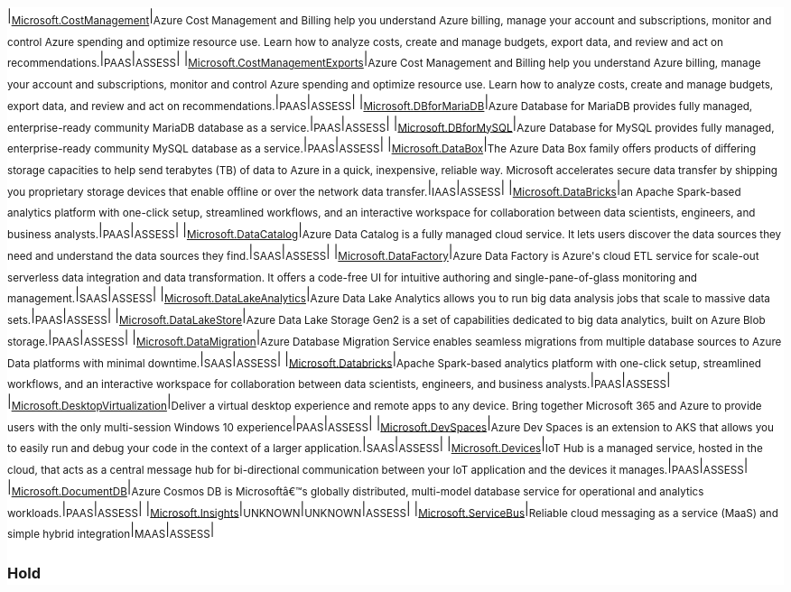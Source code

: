 |<sub>[Microsoft.CostManagement](https://github.com/openrba/python-azure-techradar/tree/master/Microsoft.CostManagement)</sub>|<sub>Azure Cost Management and Billing help you understand Azure billing, manage your account and subscriptions, monitor and control Azure spending and optimize resource use. Learn how to analyze costs, create and manage budgets, export data, and review and act on recommendations.</sub>|<sub>PAAS</sub>|<sub>ASSESS</sub>|
|<sub>[Microsoft.CostManagementExports](https://github.com/openrba/python-azure-techradar/tree/master/Microsoft.CostManagementExports)</sub>|<sub>Azure Cost Management and Billing help you understand Azure billing, manage your account and subscriptions, monitor and control Azure spending and optimize resource use. Learn how to analyze costs, create and manage budgets, export data, and review and act on recommendations.</sub>|<sub>PAAS</sub>|<sub>ASSESS</sub>|
|<sub>[Microsoft.DBforMariaDB](https://github.com/openrba/python-azure-techradar/tree/master/Microsoft.DBforMariaDB)</sub>|<sub>Azure Database for MariaDB provides fully managed, enterprise-ready community MariaDB database as a service.</sub>|<sub>PAAS</sub>|<sub>ASSESS</sub>|
|<sub>[Microsoft.DBforMySQL](https://github.com/openrba/python-azure-techradar/tree/master/Microsoft.DBforMySQL)</sub>|<sub>Azure Database for MySQL provides fully managed, enterprise-ready community MySQL database as a service.</sub>|<sub>PAAS</sub>|<sub>ASSESS</sub>|
|<sub>[Microsoft.DataBox](https://github.com/openrba/python-azure-techradar/tree/master/Microsoft.DataBox)</sub>|<sub>The Azure Data Box family offers products of differing storage capacities to help send terabytes (TB) of data to Azure in a quick, inexpensive, reliable way. Microsoft accelerates secure data transfer by shipping you proprietary storage devices that enable offline or over the network data transfer.</sub>|<sub>IAAS</sub>|<sub>ASSESS</sub>|
|<sub>[Microsoft.DataBricks](https://github.com/openrba/python-azure-techradar/tree/master/Microsoft.DataBricks)</sub>|<sub>an Apache Spark-based analytics platform with one-click setup, streamlined workflows, and an interactive workspace for collaboration between data scientists, engineers, and business analysts.</sub>|<sub>PAAS</sub>|<sub>ASSESS</sub>|
|<sub>[Microsoft.DataCatalog](https://github.com/openrba/python-azure-techradar/tree/master/Microsoft.DataCatalog)</sub>|<sub>Azure Data Catalog is a fully managed cloud service. It lets users discover the data sources they need and understand the data sources they find.</sub>|<sub>SAAS</sub>|<sub>ASSESS</sub>|
|<sub>[Microsoft.DataFactory](https://github.com/openrba/python-azure-techradar/tree/master/Microsoft.DataFactory)</sub>|<sub>Azure Data Factory is Azure's cloud ETL service for scale-out serverless data integration and data transformation. It offers a code-free UI for intuitive authoring and single-pane-of-glass monitoring and management.</sub>|<sub>SAAS</sub>|<sub>ASSESS</sub>|
|<sub>[Microsoft.DataLakeAnalytics](https://github.com/openrba/python-azure-techradar/tree/master/Microsoft.DataLakeAnalytics)</sub>|<sub>Azure Data Lake Analytics allows you to run big data analysis jobs that scale to massive data sets.</sub>|<sub>PAAS</sub>|<sub>ASSESS</sub>|
|<sub>[Microsoft.DataLakeStore](https://github.com/openrba/python-azure-techradar/tree/master/Microsoft.DataLakeStore)</sub>|<sub>Azure Data Lake Storage Gen2 is a set of capabilities dedicated to big data analytics, built on Azure Blob storage.</sub>|<sub>PAAS</sub>|<sub>ASSESS</sub>|
|<sub>[Microsoft.DataMigration](https://github.com/openrba/python-azure-techradar/tree/master/Microsoft.DataMigration)</sub>|<sub>Azure Database Migration Service enables seamless migrations from multiple database sources to Azure Data platforms with minimal downtime.</sub>|<sub>SAAS</sub>|<sub>ASSESS</sub>|
|<sub>[Microsoft.Databricks](https://github.com/openrba/python-azure-techradar/tree/master/Microsoft.Databricks)</sub>|<sub>Apache Spark-based analytics platform with one-click setup, streamlined workflows, and an interactive workspace for collaboration between data scientists, engineers, and business analysts.</sub>|<sub>PAAS</sub>|<sub>ASSESS</sub>|
|<sub>[Microsoft.DesktopVirtualization](https://github.com/openrba/python-azure-techradar/tree/master/Microsoft.DesktopVirtualization)</sub>|<sub>Deliver a virtual desktop experience and remote apps to any device. Bring together Microsoft 365 and Azure to provide users with the only multi-session Windows 10 experience</sub>|<sub>PAAS</sub>|<sub>ASSESS</sub>|
|<sub>[Microsoft.DevSpaces](https://github.com/openrba/python-azure-techradar/tree/master/Microsoft.DevSpaces)</sub>|<sub>Azure Dev Spaces is an extension to AKS that allows you to easily run and debug your code in the context of a larger application.</sub>|<sub>SAAS</sub>|<sub>ASSESS</sub>|
|<sub>[Microsoft.Devices](https://github.com/openrba/python-azure-techradar/tree/master/Microsoft.Devices)</sub>|<sub>IoT Hub is a managed service, hosted in the cloud, that acts as a central message hub for bi-directional communication between your IoT application and the devices it manages.</sub>|<sub>PAAS</sub>|<sub>ASSESS</sub>|
|<sub>[Microsoft.DocumentDB](https://github.com/openrba/python-azure-techradar/tree/master/Microsoft.DocumentDB)</sub>|<sub>Azure Cosmos DB is Microsoftâ€™s globally distributed, multi-model database service for operational and analytics workloads.</sub>|<sub>PAAS</sub>|<sub>ASSESS</sub>|
|<sub>[Microsoft.Insights](https://github.com/openrba/python-azure-techradar/tree/master/Microsoft.Insights)</sub>|<sub>UNKNOWN</sub>|<sub>UNKNOWN</sub>|<sub>ASSESS</sub>|
|<sub>[Microsoft.ServiceBus](https://github.com/openrba/python-azure-techradar/tree/master/Microsoft.ServiceBus)</sub>|<sub>Reliable cloud messaging as a service (MaaS) and simple hybrid integration</sub>|<sub>MAAS</sub>|<sub>ASSESS</sub>|

### Hold

